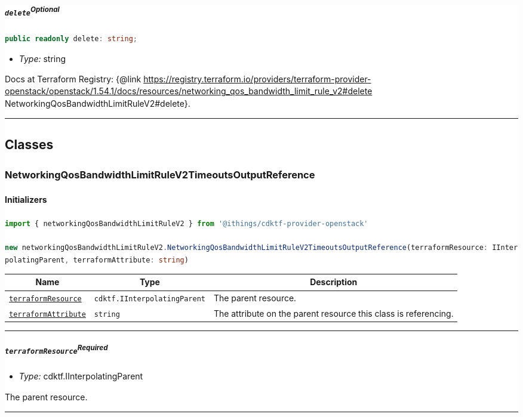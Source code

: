 ##### `delete`<sup>Optional</sup> <a name="delete" id="@ithings/cdktf-provider-openstack.networkingQosBandwidthLimitRuleV2.NetworkingQosBandwidthLimitRuleV2Timeouts.property.delete"></a>

```typescript
public readonly delete: string;
```

- *Type:* string

Docs at Terraform Registry: {@link https://registry.terraform.io/providers/terraform-provider-openstack/openstack/1.54.1/docs/resources/networking_qos_bandwidth_limit_rule_v2#delete NetworkingQosBandwidthLimitRuleV2#delete}.

---

## Classes <a name="Classes" id="Classes"></a>

### NetworkingQosBandwidthLimitRuleV2TimeoutsOutputReference <a name="NetworkingQosBandwidthLimitRuleV2TimeoutsOutputReference" id="@ithings/cdktf-provider-openstack.networkingQosBandwidthLimitRuleV2.NetworkingQosBandwidthLimitRuleV2TimeoutsOutputReference"></a>

#### Initializers <a name="Initializers" id="@ithings/cdktf-provider-openstack.networkingQosBandwidthLimitRuleV2.NetworkingQosBandwidthLimitRuleV2TimeoutsOutputReference.Initializer"></a>

```typescript
import { networkingQosBandwidthLimitRuleV2 } from '@ithings/cdktf-provider-openstack'

new networkingQosBandwidthLimitRuleV2.NetworkingQosBandwidthLimitRuleV2TimeoutsOutputReference(terraformResource: IInterpolatingParent, terraformAttribute: string)
```

| **Name** | **Type** | **Description** |
| --- | --- | --- |
| <code><a href="#@ithings/cdktf-provider-openstack.networkingQosBandwidthLimitRuleV2.NetworkingQosBandwidthLimitRuleV2TimeoutsOutputReference.Initializer.parameter.terraformResource">terraformResource</a></code> | <code>cdktf.IInterpolatingParent</code> | The parent resource. |
| <code><a href="#@ithings/cdktf-provider-openstack.networkingQosBandwidthLimitRuleV2.NetworkingQosBandwidthLimitRuleV2TimeoutsOutputReference.Initializer.parameter.terraformAttribute">terraformAttribute</a></code> | <code>string</code> | The attribute on the parent resource this class is referencing. |

---

##### `terraformResource`<sup>Required</sup> <a name="terraformResource" id="@ithings/cdktf-provider-openstack.networkingQosBandwidthLimitRuleV2.NetworkingQosBandwidthLimitRuleV2TimeoutsOutputReference.Initializer.parameter.terraformResource"></a>

- *Type:* cdktf.IInterpolatingParent

The parent resource.

---